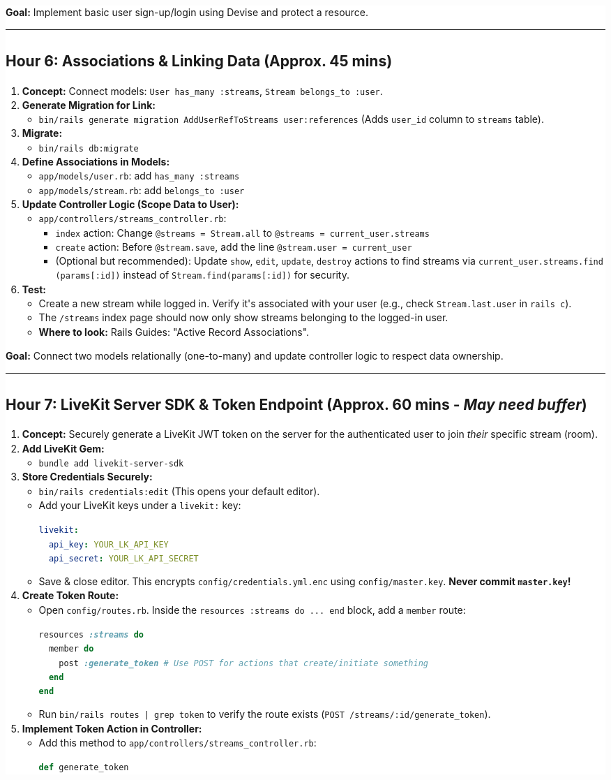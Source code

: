 **Goal:** Implement basic user sign-up/login using Devise and protect a resource.

---

## Hour 6: Associations & Linking Data (Approx. 45 mins)

1.  **Concept:** Connect models: `User has_many :streams`, `Stream belongs_to :user`.
2.  **Generate Migration for Link:**
    * `bin/rails generate migration AddUserRefToStreams user:references` (Adds `user_id` column to `streams` table).
3.  **Migrate:**
    * `bin/rails db:migrate`
4.  **Define Associations in Models:**
    * `app/models/user.rb`: add `has_many :streams`
    * `app/models/stream.rb`: add `belongs_to :user`
5.  **Update Controller Logic (Scope Data to User):**
    * `app/controllers/streams_controller.rb`:
        * `index` action: Change `@streams = Stream.all` to `@streams = current_user.streams`
        * `create` action: Before `@stream.save`, add the line `@stream.user = current_user`
        * (Optional but recommended): Update `show`, `edit`, `update`, `destroy` actions to find streams via `current_user.streams.find(params[:id])` instead of `Stream.find(params[:id])` for security.
6.  **Test:**
    * Create a new stream while logged in. Verify it's associated with your user (e.g., check `Stream.last.user` in `rails c`).
    * The `/streams` index page should now only show streams belonging to the logged-in user.
    * **Where to look:** Rails Guides: "Active Record Associations".

**Goal:** Connect two models relationally (one-to-many) and update controller logic to respect data ownership.

---

## Hour 7: LiveKit Server SDK & Token Endpoint (Approx. 60 mins - *May need buffer*)

1.  **Concept:** Securely generate a LiveKit JWT token on the server for the authenticated user to join *their* specific stream (room).
2.  **Add LiveKit Gem:**
    * `bundle add livekit-server-sdk`
3.  **Store Credentials Securely:**
    * `bin/rails credentials:edit` (This opens your default editor).
    * Add your LiveKit keys under a `livekit:` key:
        ```yaml
        livekit:
          api_key: YOUR_LK_API_KEY
          api_secret: YOUR_LK_API_SECRET
        ```
    * Save & close editor. This encrypts `config/credentials.yml.enc` using `config/master.key`. **Never commit `master.key`!**
4.  **Create Token Route:**
    * Open `config/routes.rb`. Inside the `resources :streams do ... end` block, add a `member` route:
        ```ruby
        resources :streams do
          member do
            post :generate_token # Use POST for actions that create/initiate something
          end
        end
        ```
    * Run `bin/rails routes | grep token` to verify the route exists (`POST /streams/:id/generate_token`).
5.  **Implement Token Action in Controller:**
    * Add this method to `app/controllers/streams_controller.rb`:
        ```ruby
        def generate_token